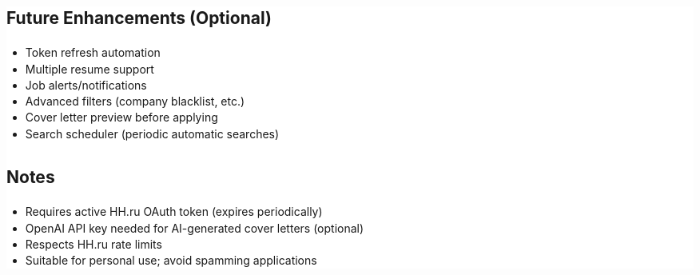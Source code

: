 ## Future Enhancements (Optional)
- Token refresh automation
- Multiple resume support
- Job alerts/notifications
- Advanced filters (company blacklist, etc.)
- Cover letter preview before applying
- Search scheduler (periodic automatic searches)

## Notes
- Requires active HH.ru OAuth token (expires periodically)
- OpenAI API key needed for AI-generated cover letters (optional)
- Respects HH.ru rate limits
- Suitable for personal use; avoid spamming applications
